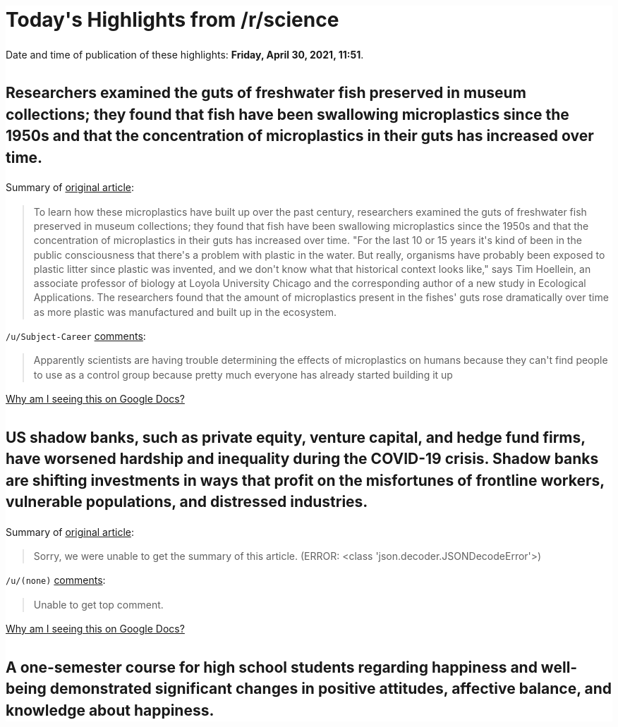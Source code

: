 # Today's Highlights from /r/science

Date and time of publication of these highlights: **Friday, April 30, 2021, 11:51**.

## Researchers examined the guts of freshwater fish preserved in museum collections; they found that fish have been swallowing microplastics since the 1950s and that the concentration of microplastics in their guts has increased over time.

Summary of [original article](https://www.eurekalert.org/pub_releases/2021-04/fm-fhb042921.php):

> To learn how these microplastics have built up over the past century, researchers examined the guts of freshwater fish preserved in museum collections; they found that fish have been swallowing microplastics since the 1950s and that the concentration of microplastics in their guts has increased over time. "For the last 10 or 15 years it's kind of been in the public consciousness that there's a problem with plastic in the water. But really, organisms have probably been exposed to plastic litter since plastic was invented, and we don't know what that historical context looks like," says Tim Hoellein, an associate professor of biology at Loyola University Chicago and the corresponding author of a new study in Ecological Applications. The researchers found that the amount of microplastics present in the fishes' guts rose dramatically over time as more plastic was manufactured and built up in the ecosystem.

`/u/Subject-Career` [comments](https://www.reddit.com/r/science/comments/n1s9m9/researchers_examined_the_guts_of_freshwater_fish/):

> Apparently scientists are having trouble determining the effects of microplastics on humans because they can't find people to use as a control group because pretty much everyone has already started building it up

[Why am I seeing this on Google Docs?](https://docs.google.com/document/d/1Dc6We63vOXIZsc0op-Bt4abqkYjXzOigalQqFxmvvbM/edit?usp=sharing)

## US shadow banks, such as private equity, venture capital, and hedge fund firms, have worsened hardship and inequality during the COVID-19 crisis. Shadow banks are shifting investments in ways that profit on the misfortunes of frontline workers, vulnerable populations, and distressed industries.

Summary of [original article](https://journals.sagepub.com/doi/full/10.1177/00027642211003162):

> Sorry, we were unable to get the summary of this article. (ERROR: <class 'json.decoder.JSONDecodeError'>)

`/u/(none)` [comments](https://www.reddit.com/r/science/comments/n1gt4q/us_shadow_banks_such_as_private_equity_venture/):

> Unable to get top comment.

[Why am I seeing this on Google Docs?](https://docs.google.com/document/d/1Dc6We63vOXIZsc0op-Bt4abqkYjXzOigalQqFxmvvbM/edit?usp=sharing)

## A one‐semester course for high school students regarding happiness and well‐being demonstrated significant changes in positive attitudes, affective balance, and knowledge about happiness.
